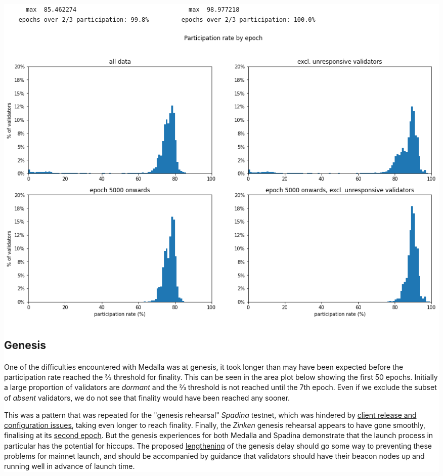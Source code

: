 ```
      max  85.462274                               max  98.977218
    epochs over 2/3 participation: 99.8%         epochs over 2/3 participation: 100.0%
```

![png](/assets/images/medalla-2-validator-taxonomy_files/medalla-2-validator-taxonomy_18_1.png)

## Genesis
One of the difficulties encountered with Medalla was at genesis, it took longer than may have been expected before the participation rate reached the ⅔ threshold for finality. This can be seen in the area plot below showing the first 50 epochs. Initially a large proportion of validators are *dormant* and the ⅔ threshold is not reached until the 7th epoch. Even if we exclude the subset of *absent* validators, we do not see that finality would have been reached any sooner.

This was a pattern that was repeated for the "genesis rehearsal" *Spadina* testnet, which was hindered by [client release and configuration issues](https://blog.ethereum.org/2020/10/01/eth2-quick-update-no-18/), taking even longer to reach finality. Finally, the *Zinken* genesis rehearsal appears to have gone smoothly, finalising at its [second epoch](https://twitter.com/q9fmz/status/1315630137719877632?s=20). But the genesis experiences for both Medalla and Spadina demonstrate that the launch process in particular has the potential for hiccups. The proposed [lengthening](https://hackmd.io/@benjaminion/wnie2_200808) of the genesis delay should go some way to preventing these problems for mainnet launch, and should be accompanied by guidance that validators should have their beacon nodes up and running well in advance of launch time.

